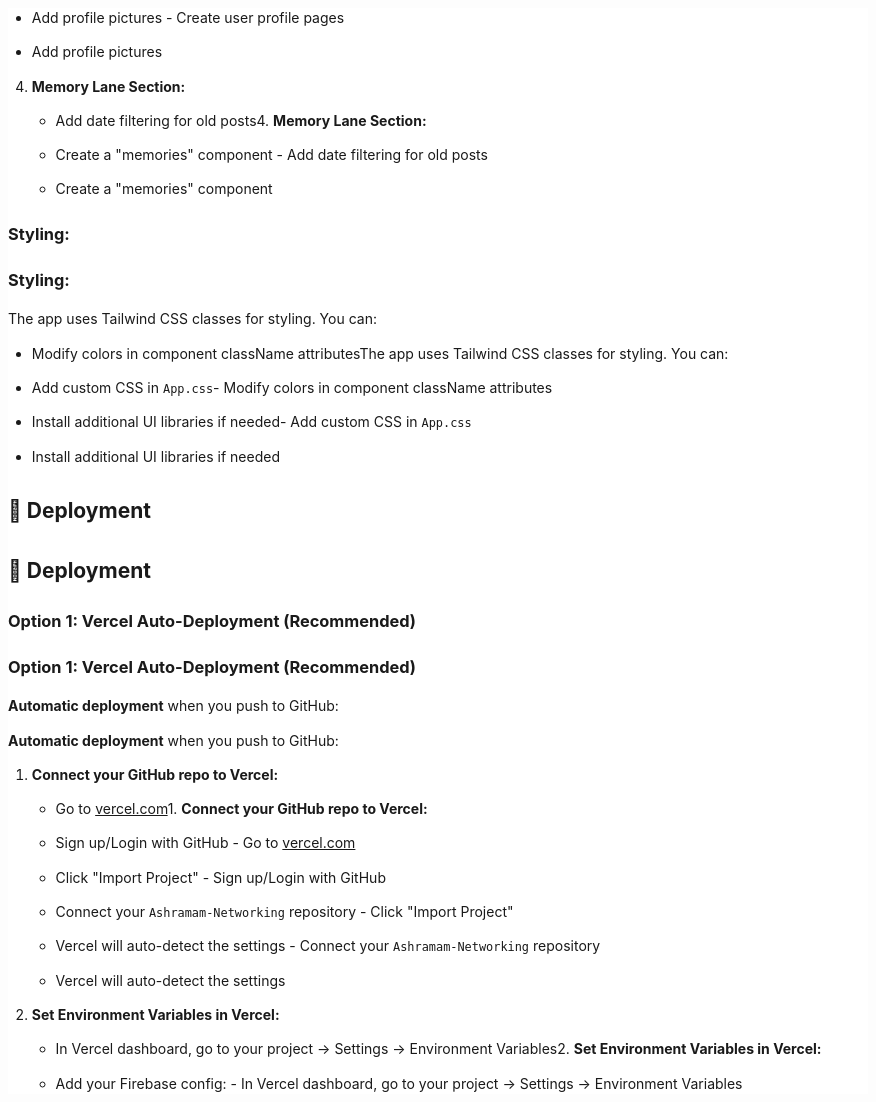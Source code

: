    - Add profile pictures   - Create user profile pages

   - Add profile pictures

4. **Memory Lane Section:**

   - Add date filtering for old posts4. **Memory Lane Section:**

   - Create a "memories" component   - Add date filtering for old posts

   - Create a "memories" component

### Styling:

### Styling:

The app uses Tailwind CSS classes for styling. You can:

- Modify colors in component className attributesThe app uses Tailwind CSS classes for styling. You can:

- Add custom CSS in `App.css`- Modify colors in component className attributes

- Install additional UI libraries if needed- Add custom CSS in `App.css`

- Install additional UI libraries if needed

## 🚀 Deployment

## 🚀 Deployment

### Option 1: Vercel Auto-Deployment (Recommended)

### Option 1: Vercel Auto-Deployment (Recommended)

**Automatic deployment** when you push to GitHub:

**Automatic deployment** when you push to GitHub:

1. **Connect your GitHub repo to Vercel:**

   - Go to [vercel.com](https://vercel.com)1. **Connect your GitHub repo to Vercel:**

   - Sign up/Login with GitHub   - Go to [vercel.com](https://vercel.com)

   - Click "Import Project"   - Sign up/Login with GitHub

   - Connect your `Ashramam-Networking` repository   - Click "Import Project"

   - Vercel will auto-detect the settings   - Connect your `Ashramam-Networking` repository

   - Vercel will auto-detect the settings

2. **Set Environment Variables in Vercel:**

   - In Vercel dashboard, go to your project → Settings → Environment Variables2. **Set Environment Variables in Vercel:**

   - Add your Firebase config:   - In Vercel dashboard, go to your project → Settings → Environment Variables
